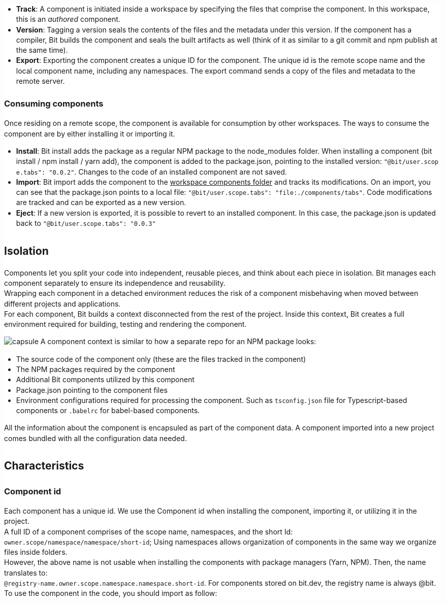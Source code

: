 - **Track**: A component is initiated inside a workspace by specifying the files that comprise the component. In this workspace, this is an _authored_ component.
- **Version**: Tagging a version seals the contents of the files and the metadata under this version. If the component has a compiler, Bit builds the component and seals the built artifacts as well (think of it as similar to a git commit and npm publish at the same time).
- **Export**: Exporting the component creates a unique ID for the component. The unique id is the remote scope name and the local component name, including any namespaces. The export command sends a copy of the files and metadata to the remote server.

### Consuming components

Once residing on a remote scope, the component is available for consumption by other workspaces. The ways to consume the component are by either installing it or importing it.

- **Install**: Bit install adds the package as a regular NPM package to the node_modules folder. When installing a component (bit install / npm install / yarn add), the component is added to the package.json, pointing to the installed version: `"@bit/user.scope.tabs": "0.0.2"`. Changes to the code of an installed component are not saved.
- **Import**: Bit import adds the component to the [workspace components folder](https://docs.bit.dev/docs/conf-bit-json#componentsdefaultdirectory) and tracks its modifications. On an import, you can see that the package.json points to a local file: `"@bit/user.scope.tabs": "file:./components/tabs"`. Code modifications are tracked and can be exported as a new version.
- **Eject**: If a new version is exported, it is possible to revert to an installed component. In this case, the package.json is updated back to `"@bit/user.scope.tabs": "0.0.3"`

## Isolation

Components let you split your code into independent, reusable pieces, and think about each piece in isolation. Bit manages each component separately to ensure its independence and reusability.  
Wrapping each component in a detached environment reduces the risk of a component misbehaving when moved between different projects and applications.  
For each component, Bit builds a context disconnected from the rest of the project. Inside this context, Bit creates a full environment required for building, testing and rendering the component.

![capsule](https://storage.googleapis.com/static.bit.dev/docs/gifs/tree-capsule.gif)
A component context is similar to how a separate repo for an NPM package looks:

- The source code of the component only (these are the files tracked in the component)
- The NPM packages required by the component
- Additional Bit components utilized by this component
- Package.json pointing to the component files
- Environment configurations required for processing the component. Such as `tsconfig.json` file for Typescript-based components or `.babelrc` for babel-based components.

All the information about the component is encapsuled as part of the component data. A component imported into a new project comes bundled with all the configuration data needed.

## Characteristics

### Component id

Each component has a unique id. We use the Component id when installing the component, importing it, or utilizing it in the project.  
A full ID of a component comprises of the scope name, namespaces, and the short Id:  
`owner.scope/namespace/namespace/short-id`;
Using namespaces allows organization of components in the same way we organize files inside folders.  
However, the above name is not usable when installing the components with package managers (Yarn, NPM). Then, the name translates to:  
`@registry-name.owner.scope.namespace.namespace.short-id`. For components stored on bit.dev, the registry name is always @bit.  
To use the component in the code, you should import as follow:
